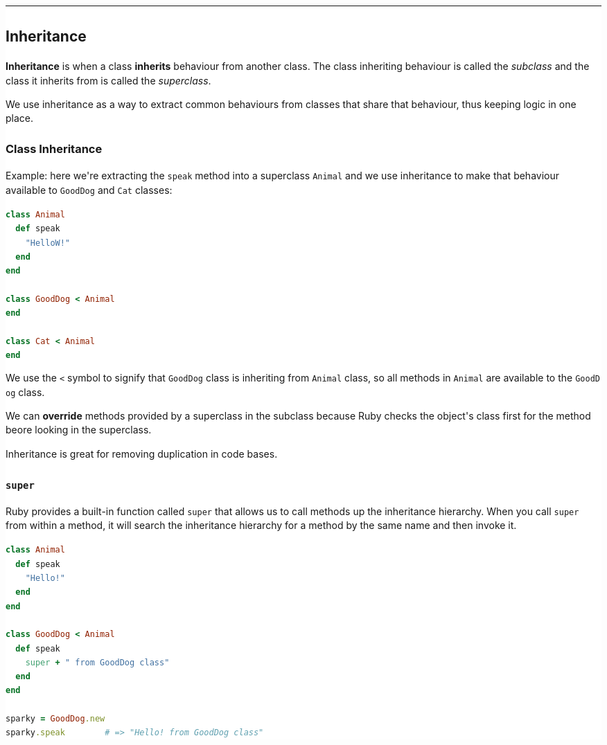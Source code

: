 
---


## Inheritance

**Inheritance** is when a class **inherits** behaviour from another class. The class inheriting behaviour is called the *subclass* and the class it inherits from is called the *superclass*.

We use inheritance as a way to extract common behaviours from classes that share that behaviour, thus keeping logic in one place.


### Class Inheritance

Example: here we're extracting the `speak` method into a superclass `Animal` and we use inheritance to make that behaviour available to `GoodDog` and `Cat` classes:

``` ruby
class Animal
  def speak
    "HelloW!"
  end
end

class GoodDog < Animal
end

class Cat < Animal
end
```
We use the `<` symbol to signify that `GoodDog` class is inheriting from `Animal` class, so all methods in `Animal` are available to the `GoodDog` class.

We can **override** methods provided by a superclass in the subclass because Ruby checks the object's class first for the method beore looking in the superclass.

Inheritance is great for removing duplication in code bases.


### `super`

Ruby provides a built-in function called `super` that allows us to call methods up the inheritance hierarchy. When you call `super` from within a method, it will search the inheritance hierarchy for a method by the same name and then invoke it.

``` ruby
class Animal
  def speak
    "Hello!"
  end
end

class GoodDog < Animal
  def speak
    super + " from GoodDog class"
  end
end

sparky = GoodDog.new
sparky.speak        # => "Hello! from GoodDog class"
```
